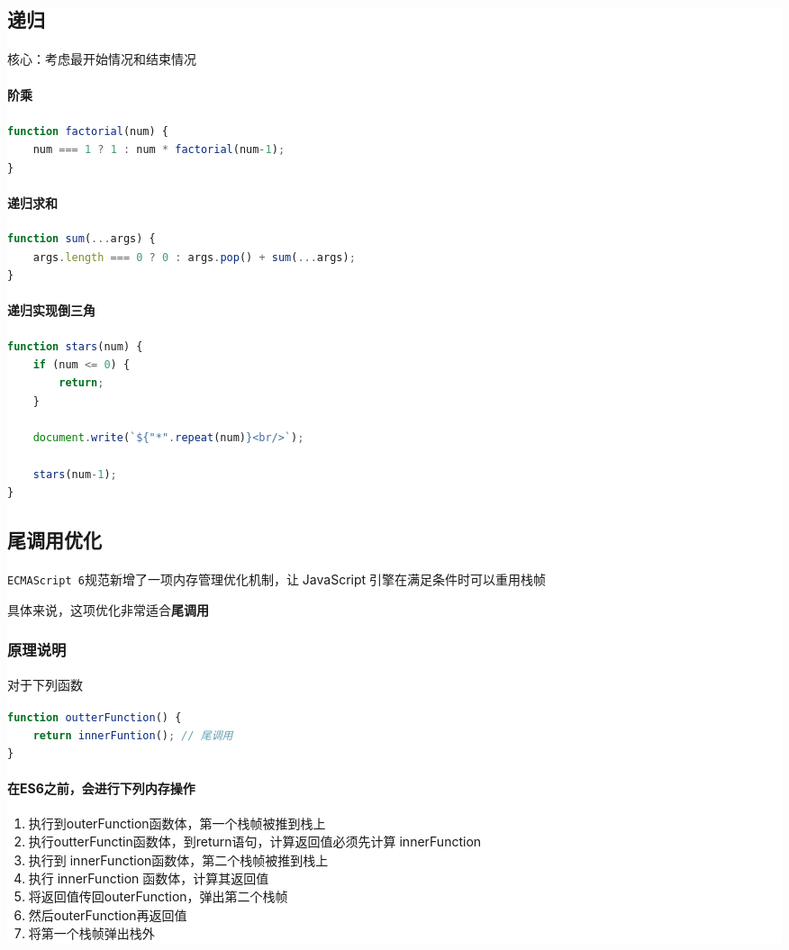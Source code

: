 

## 递归

核心：考虑最开始情况和结束情况

#### 阶乘

```js
function factorial(num) {
    num === 1 ? 1 : num * factorial(num-1);
}
```

#### 递归求和

```js
function sum(...args) {
    args.length === 0 ? 0 : args.pop() + sum(...args);
}
```

#### 递归实现倒三角

```js
function stars(num) {
    if (num <= 0) {
        return;
    }
    
    document.write(`${"*".repeat(num)}<br/>`);
    
    stars(num-1);
}
```



## 尾调用优化

`ECMAScript 6`规范新增了一项内存管理优化机制，让 JavaScript 引擎在满足条件时可以重用栈帧

具体来说，这项优化非常适合**尾调用**

###  原理说明

对于下列函数

```js
function outterFunction() {
    return innerFuntion(); // 尾调用
}
```

#### 在ES6之前，会进行下列内存操作

1. 执行到outerFunction函数体，第一个栈帧被推到栈上
2. 执行outterFunctin函数体，到return语句，计算返回值必须先计算 innerFunction
3. 执行到 innerFunction函数体，第二个栈帧被推到栈上
4. 执行 innerFunction 函数体，计算其返回值
5. 将返回值传回outerFunction，弹出第二个栈帧
6. 然后outerFunction再返回值
7. 将第一个栈帧弹出栈外
